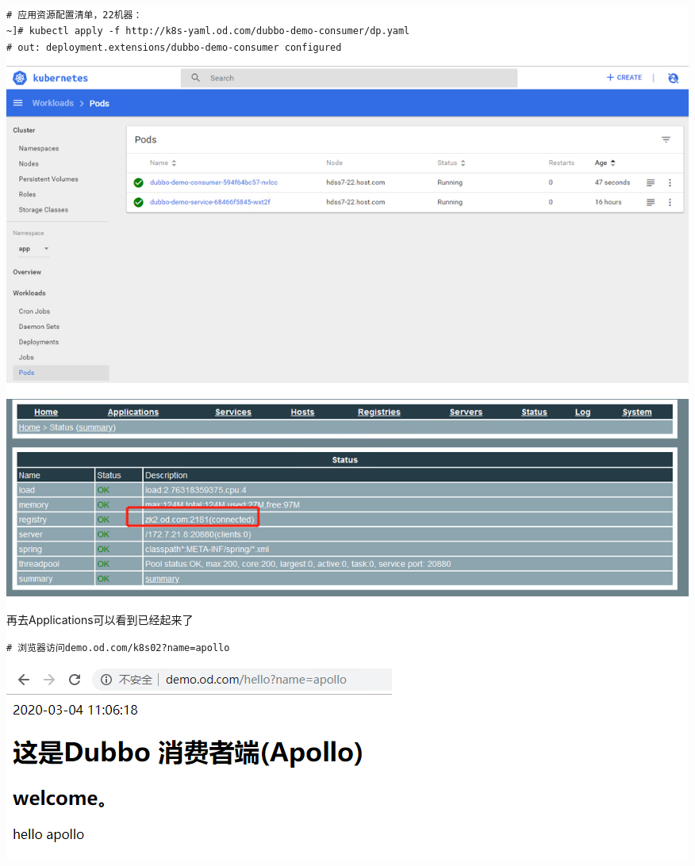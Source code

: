 ~~~
# 应用资源配置清单，22机器：
~]# kubectl apply -f http://k8s-yaml.od.com/dubbo-demo-consumer/dp.yaml
# out: deployment.extensions/dubbo-demo-consumer configured
~~~

![1583290331910](assets/1583290331910.png)

![1583291244653](assets/1583291244653.png)

再去Applications可以看到已经起来了

~~~
# 浏览器访问demo.od.com/k8s02?name=apollo
~~~

![1583291263893](assets/1583291263893.png)
